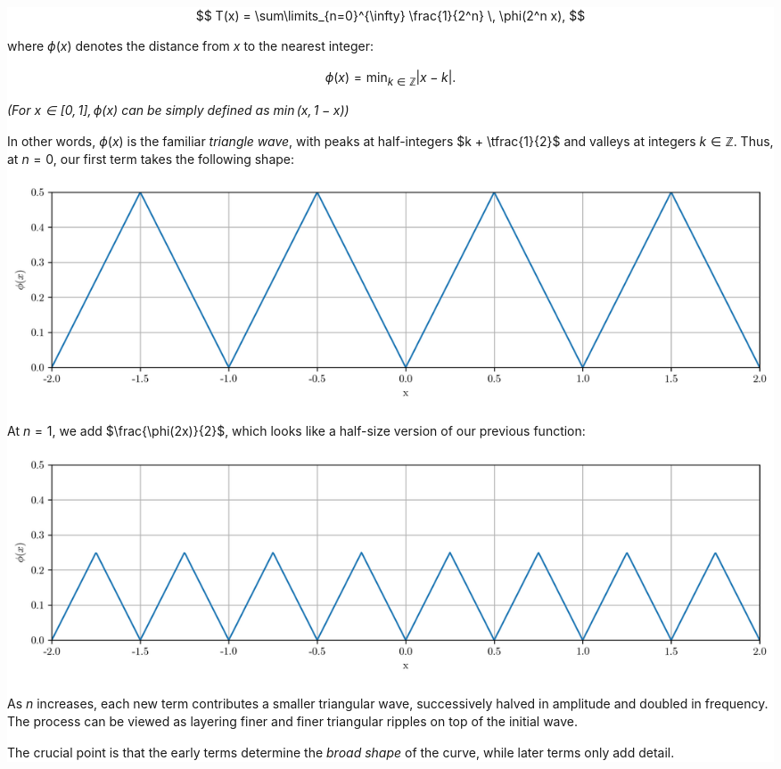 $$
T(x) = \sum\limits_{n=0}^{\infty} \frac{1}{2^n} \, \phi(2^n x),
$$

where $\phi(x)$ denotes the distance from $x$ to the nearest integer:

$$
\phi(x) = \min_{k \in \mathbb{Z}} |x - k|.
$$

*(For $x \in [0,1], \phi(x)$ can be simply defined as $\min(x, 1-x)$)*

In other words, $\phi(x)$ is the familiar *triangle wave*, with peaks at half-integers $k + \tfrac{1}{2}$ and valleys at integers $k \in \mathbb{Z}$. Thus, at $n=0$, our first term takes the following shape:

![phiofx.png](phiofx.png)

At $n=1$, we add $\frac{\phi(2x)}{2}$, which looks like a half-size version of our previous function:

![phiof2xover2.png](phiof2xover2.png)

As $n$ increases, each new term contributes a smaller triangular wave, successively halved in amplitude and doubled in frequency. The process can be viewed as layering finer and finer triangular ripples on top of the initial wave.  

The crucial point is that the early terms determine the *broad shape* of the curve, while later terms only add detail. 
